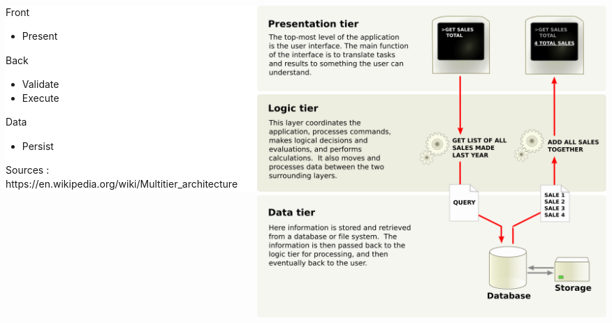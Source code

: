 <img src="../_assets/Overview_of_a_three-tier_application_vectorVersion.svg" title="Event Sourcing" width="500em" style="float:right"/>

Front 
- Present

Back
- Validate
- Execute

Data
- Persist

<div class="footer">
Sources : https://en.wikipedia.org/wiki/Multitier_architecture
</div>
